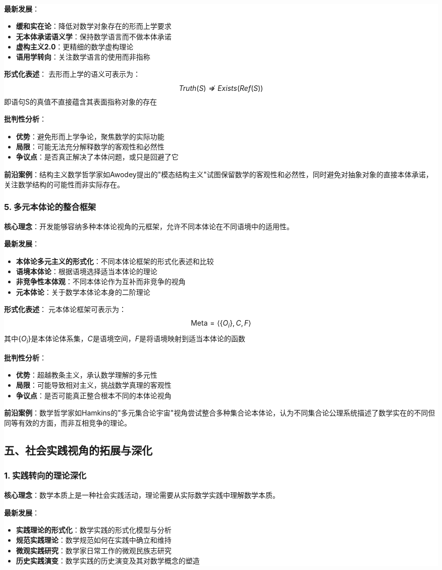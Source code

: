 **最新发展**：

- **缓和实在论**：降低对数学对象存在的形而上学要求
- **无本体承诺语义学**：保持数学语言而不做本体承诺
- **虚构主义2.0**：更精细的数学虚构理论
- **语用学转向**：关注数学语言的使用而非指称

**形式化表述**：
去形而上学的语义可表示为：
$$Truth(S) \not\Rightarrow Exists(Ref(S))$$
即语句S的真值不直接蕴含其表面指称对象的存在

**批判性分析**：

- **优势**：避免形而上学争论，聚焦数学的实际功能
- **局限**：可能无法充分解释数学的客观性和必然性
- **争议点**：是否真正解决了本体问题，或只是回避了它

**前沿案例**：结构主义数学哲学家如Awodey提出的"模态结构主义"试图保留数学的客观性和必然性，同时避免对抽象对象的直接本体承诺，关注数学结构的可能性而非实际存在。

### 5. 多元本体论的整合框架

**核心理念**：开发能够容纳多种本体论视角的元框架，允许不同本体论在不同语境中的适用性。

**最新发展**：

- **本体论多元主义的形式化**：不同本体论框架的形式化表述和比较
- **语境本体论**：根据语境选择适当本体论的理论
- **非竞争性本体观**：不同本体论作为互补而非竞争的视角
- **元本体论**：关于数学本体论本身的二阶理论

**形式化表述**：
元本体论框架可表示为：
$$\text{Meta} = \langle \{O_i\}, C, F \rangle$$
其中$\{O_i\}$是本体论体系集，$C$是语境空间，$F$是将语境映射到适当本体论的函数

**批判性分析**：

- **优势**：超越教条主义，承认数学理解的多元性
- **局限**：可能导致相对主义，挑战数学真理的客观性
- **争议点**：是否可能真正整合根本不同的本体论视角

**前沿案例**：数学哲学家如Hamkins的"多元集合论宇宙"视角尝试整合多种集合论本体论，认为不同集合论公理系统描述了数学实在的不同但同等有效的方面，而非互相竞争的理论。

## 五、社会实践视角的拓展与深化

### 1. 实践转向的理论深化

**核心理念**：数学本质上是一种社会实践活动，理论需要从实际数学实践中理解数学本质。

**最新发展**：

- **实践理论的形式化**：数学实践的形式化模型与分析
- **规范实践理论**：数学规范如何在实践中确立和维持
- **微观实践研究**：数学家日常工作的微观民族志研究
- **历史实践演变**：数学实践的历史演变及其对数学概念的塑造
